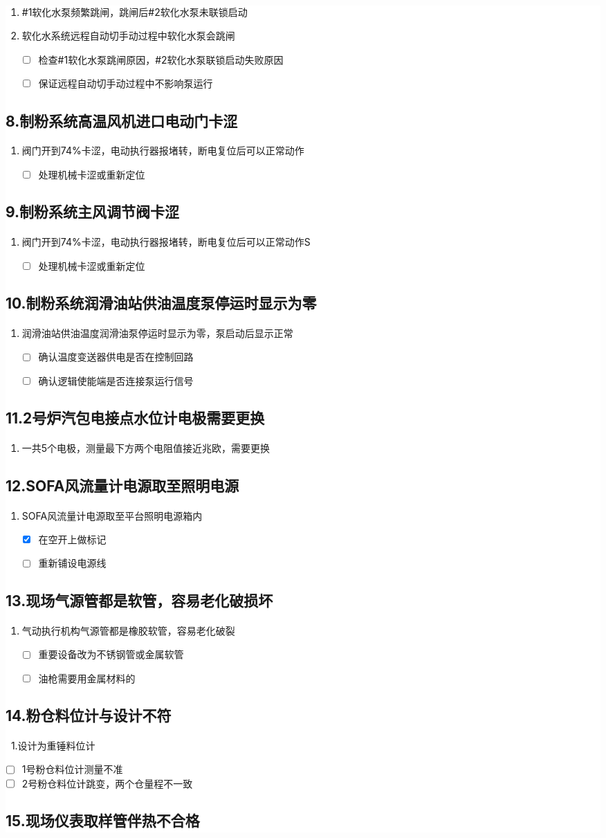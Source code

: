 1. #1软化水泵频繁跳闸，跳闸后#2软化水泵未联锁启动

2. 软化水系统远程自动切手动过程中软化水泵会跳闸
   
   - [ ] 检查#1软化水泵跳闸原因，#2软化水泵联锁启动失败原因
   
   - [ ] 保证远程自动切手动过程中不影响泵运行

## 8.制粉系统高温风机进口电动门卡涩

1. 阀门开到74%卡涩，电动执行器报堵转，断电复位后可以正常动作
   
   - [ ] 处理机械卡涩或重新定位

## 9.制粉系统主风调节阀卡涩

1. 阀门开到74%卡涩，电动执行器报堵转，断电复位后可以正常动作S
   
   - [ ] 处理机械卡涩或重新定位

## 10.制粉系统润滑油站供油温度泵停运时显示为零

1. 润滑油站供油温度润滑油泵停运时显示为零，泵启动后显示正常
   
   - [ ] 确认温度变送器供电是否在控制回路
   
   - [ ] 确认逻辑使能端是否连接泵运行信号 

## 11.2号炉汽包电接点水位计电极需要更换

1. 一共5个电极，测量最下方两个电阻值接近兆欧，需要更换

## 12.SOFA风流量计电源取至照明电源

1. SOFA风流量计电源取至平台照明电源箱内
   
   - [x] 在空开上做标记
   
   - [ ] 重新铺设电源线

## 13.现场气源管都是软管，容易老化破损坏

1. 气动执行机构气源管都是橡胶软管，容易老化破裂
   
   - [ ] 重要设备改为不锈钢管或金属软管
   
   - [ ] 油枪需要用金属材料的

## 14.粉仓料位计与设计不符

  1.设计为重锤料位计

- [ ] 1号粉仓料位计测量不准
- [ ] 2号粉仓料位计跳变，两个仓量程不一致

## 15.现场仪表取样管伴热不合格
